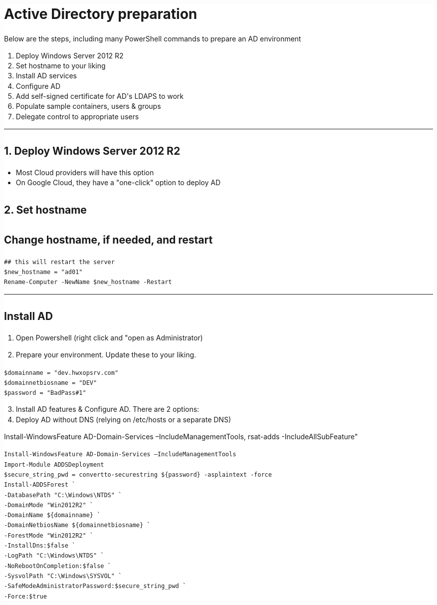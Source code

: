 # Active Directory preparation

Below are the steps, including many PowerShell commands to prepare an AD environment

1. Deploy Windows Server 2012 R2
1. Set hostname to your liking
1. Install AD services
1. Configure AD
1. Add self-signed certificate for AD's LDAPS to work
1. Populate sample containers, users & groups
1. Delegate control to appropriate users

****************************************

## 1. Deploy Windows Server 2012 R2

- Most Cloud providers will have this option
- On Google Cloud, they have a "one-click" option to deploy AD

## 2. Set hostname

## Change hostname, if needed, and restart

```
## this will restart the server
$new_hostname = "ad01"
Rename-Computer -NewName $new_hostname -Restart
```

****************************************

## Install AD

1. Open Powershell (right click and "open as Administrator)

2. Prepare your environment. Update these to your liking.

```
$domainname = "dev.hwxopsrv.com"
$domainnetbiosname = "DEV"
$password = "BadPass#1"
```

3. Install AD features & Configure AD. There are 2 options:
  1. Deploy AD without DNS (relying on /etc/hosts or a separate DNS)

Install-WindowsFeature AD-Domain-Services –IncludeManagementTools, rsat-adds -IncludeAllSubFeature"
```
Install-WindowsFeature AD-Domain-Services –IncludeManagementTools
Import-Module ADDSDeployment
$secure_string_pwd = convertto-securestring ${password} -asplaintext -force
Install-ADDSForest `
-DatabasePath "C:\Windows\NTDS" `
-DomainMode "Win2012R2" `
-DomainName ${domainname} `
-DomainNetbiosName ${domainnetbiosname} `
-ForestMode "Win2012R2" `
-InstallDns:$false `
-LogPath "C:\Windows\NTDS" `
-NoRebootOnCompletion:$false `
-SysvolPath "C:\Windows\SYSVOL" `
-SafeModeAdministratorPassword:$secure_string_pwd `
-Force:$true
```
